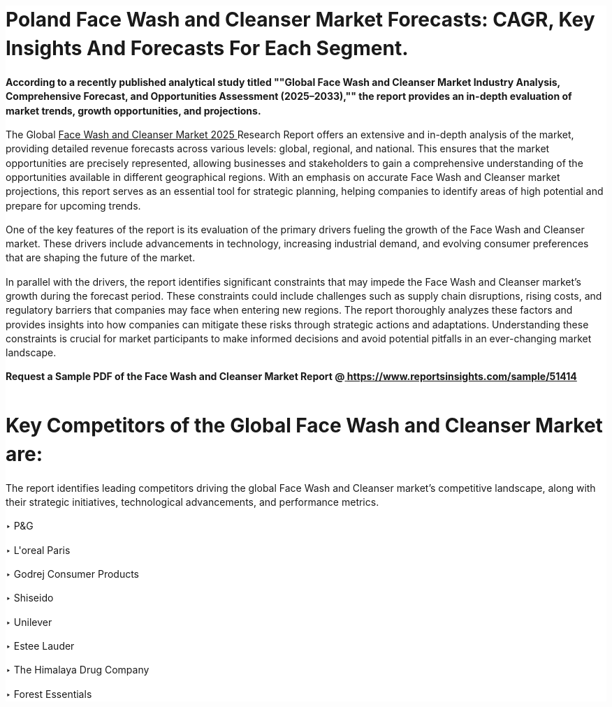 # Poland Face Wash and Cleanser Market Forecasts: CAGR, Key Insights And Forecasts For Each Segment.

<strong>According to a recently published analytical study titled ""Global Face Wash and Cleanser Market Industry Analysis, Comprehensive Forecast, and Opportunities Assessment (2025–2033),"" the report provides an in-depth evaluation of market trends, growth opportunities, and projections.</strong>

 The Global <a href=https://www.reportsinsights.com/sample/51414>Face Wash and Cleanser Market 2025 </a> Research Report offers an extensive and in-depth analysis of the market, providing detailed revenue forecasts across various levels: global, regional, and national. This ensures that the market opportunities are precisely represented, allowing businesses and stakeholders to gain a comprehensive understanding of the opportunities available in different geographical regions. With an emphasis on accurate Face Wash and Cleanser market projections, this report serves as an essential tool for strategic planning, helping companies to identify areas of high potential and prepare for upcoming trends.

One of the key features of the report is its evaluation of the primary drivers fueling the growth of the Face Wash and Cleanser market. These drivers include advancements in technology, increasing industrial demand, and evolving consumer preferences that are shaping the future of the market. 

In parallel with the drivers, the report identifies significant constraints that may impede the Face Wash and Cleanser market’s growth during the forecast period. These constraints could include challenges such as supply chain disruptions, rising costs, and regulatory barriers that companies may face when entering new regions. The report thoroughly analyzes these factors and provides insights into how companies can mitigate these risks through strategic actions and adaptations. Understanding these constraints is crucial for market participants to make informed decisions and avoid potential pitfalls in an ever-changing market landscape.

<strong>Request a Sample PDF of the Face Wash and Cleanser Market Report </strong><strong>@<a href=https://www.reportsinsights.com/sample/51414> https://www.reportsinsights.com/sample/51414</a></strong></font>

# <strong>Key Competitors of the Global Face Wash and Cleanser Market are:</strong>

The report identifies leading competitors driving the global Face Wash and Cleanser market’s competitive landscape, along with their strategic initiatives, technological advancements, and performance metrics.

‣ P&G

‣ L'oreal Paris

‣ Godrej Consumer Products

‣ Shiseido

‣ Unilever

‣ Estee Lauder

‣ The Himalaya Drug Company

‣ Forest Essentials
